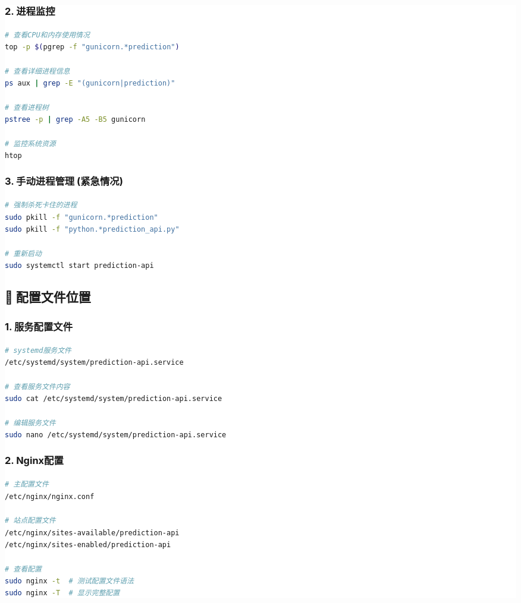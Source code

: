 ### 2. 进程监控
```bash
# 查看CPU和内存使用情况
top -p $(pgrep -f "gunicorn.*prediction")

# 查看详细进程信息
ps aux | grep -E "(gunicorn|prediction)"

# 查看进程树
pstree -p | grep -A5 -B5 gunicorn

# 监控系统资源
htop
```

### 3. 手动进程管理 (紧急情况)
```bash
# 强制杀死卡住的进程
sudo pkill -f "gunicorn.*prediction"
sudo pkill -f "python.*prediction_api.py"

# 重新启动
sudo systemctl start prediction-api
```

## 🔧 配置文件位置

### 1. 服务配置文件
```bash
# systemd服务文件
/etc/systemd/system/prediction-api.service

# 查看服务文件内容
sudo cat /etc/systemd/system/prediction-api.service

# 编辑服务文件
sudo nano /etc/systemd/system/prediction-api.service
```

### 2. Nginx配置
```bash
# 主配置文件
/etc/nginx/nginx.conf

# 站点配置文件
/etc/nginx/sites-available/prediction-api
/etc/nginx/sites-enabled/prediction-api

# 查看配置
sudo nginx -t  # 测试配置文件语法
sudo nginx -T  # 显示完整配置
```
